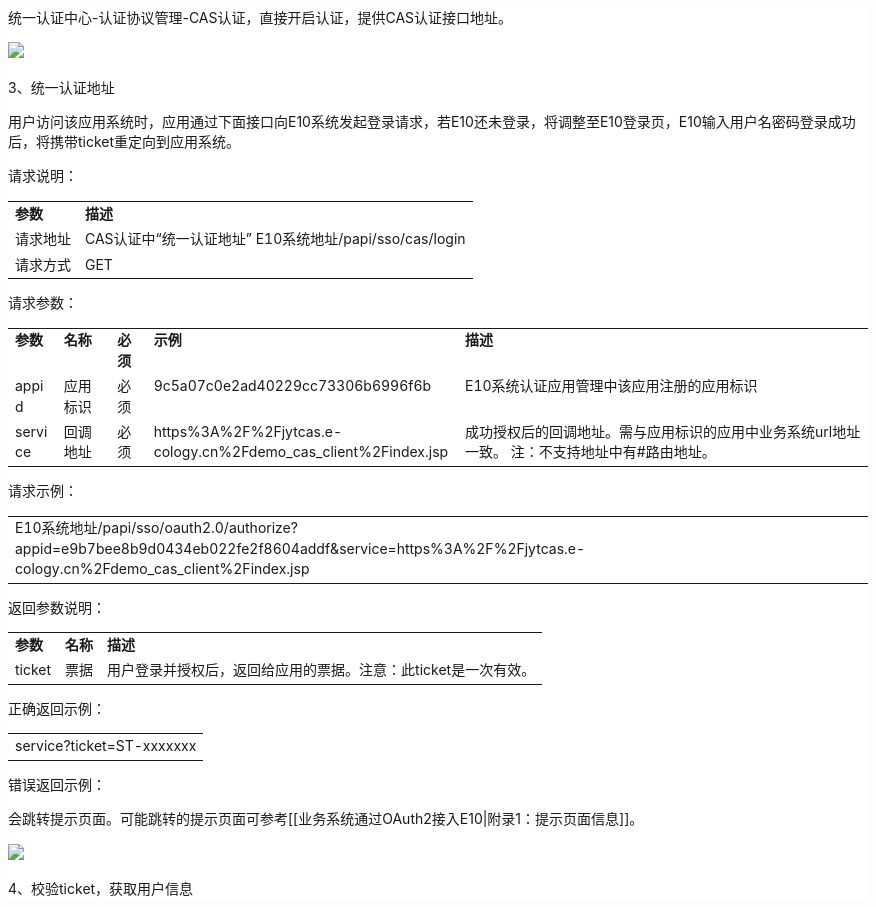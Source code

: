 统一认证中心-认证协议管理-CAS认证，直接开启认证，提供CAS认证接口地址。

![](https://myhelpdoc.oss-cn-heyuan.aliyuncs.com/mdimages/a97bdd276feca54f2938f0299f5893a3.jpg)

3、统一认证地址

用户访问该应用系统时，应用通过下面接口向E10系统发起登录请求，若E10还未登录，将调整至E10登录页，E10输入用户名密码登录成功后，将携带ticket重定向到应用系统。

请求说明：

|  |  |
| --- | --- |
| **参数** | **描述** |
| 请求地址 | CAS认证中“统一认证地址”  E10系统地址/papi/sso/cas/login |
| 请求方式 | GET |

请求参数：

|  |  |  |  |  |
| --- | --- | --- | --- | --- |
| **参数** | **名称** | **必须** | **示例** | **描述** |
| appid | 应用标识 | 必须 | 9c5a07c0e2ad40229cc73306b6996f6b | E10系统认证应用管理中该应用注册的应用标识 |
| service | 回调地址 | 必须 | https%3A%2F%2Fjytcas.e-cology.cn%2Fdemo\_cas\_client%2Findex.jsp | 成功授权后的回调地址。需与应用标识的应用中业务系统url地址一致。  注：不支持地址中有#路由地址。 |

请求示例：

|  |
| --- |
| E10系统地址/papi/sso/oauth2.0/authorize?appid=e9b7bee8b9d0434eb022fe2f8604addf&service=https%3A%2F%2Fjytcas.e-cology.cn%2Fdemo\_cas\_client%2Findex.jsp |

返回参数说明：

|  |  |  |
| --- | --- | --- |
| **参数** | **名称** | **描述** |
| ticket | 票据 | 用户登录并授权后，返回给应用的票据。注意：此ticket是一次有效。 |

正确返回示例：

|  |
| --- |
| service?ticket=ST-xxxxxxx |

错误返回示例：

会跳转提示页面。可能跳转的提示页面可参考[[业务系统通过OAuth2接入E10|附录1：提示页面信息]]。

![](https://myhelpdoc.oss-cn-heyuan.aliyuncs.com/mdimages/29bd21bc4d2c45adcc4e1caa779a34ee.jpg)

4、校验ticket，获取用户信息
